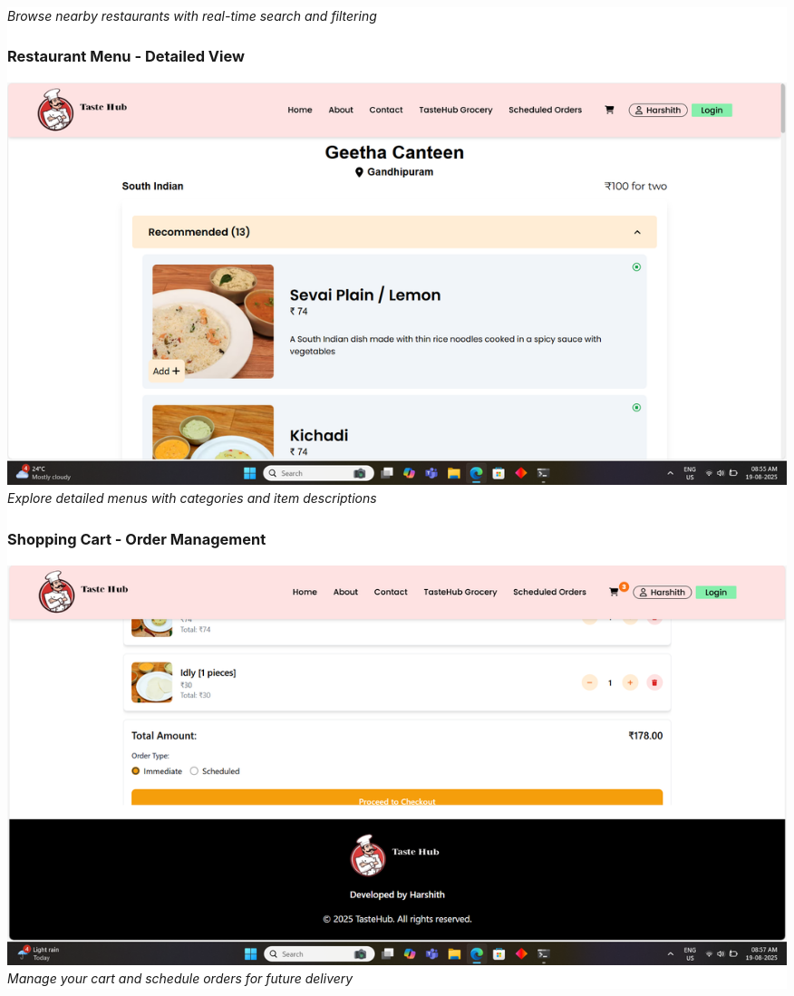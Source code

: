 *Browse nearby restaurants with real-time search and filtering*

### Restaurant Menu - Detailed View
![Menu Page Screenshot](./menu.png)
*Explore detailed menus with categories and item descriptions*

### Shopping Cart - Order Management
![Cart Page Screenshot](./cart.png)
*Manage your cart and schedule orders for future delivery*
